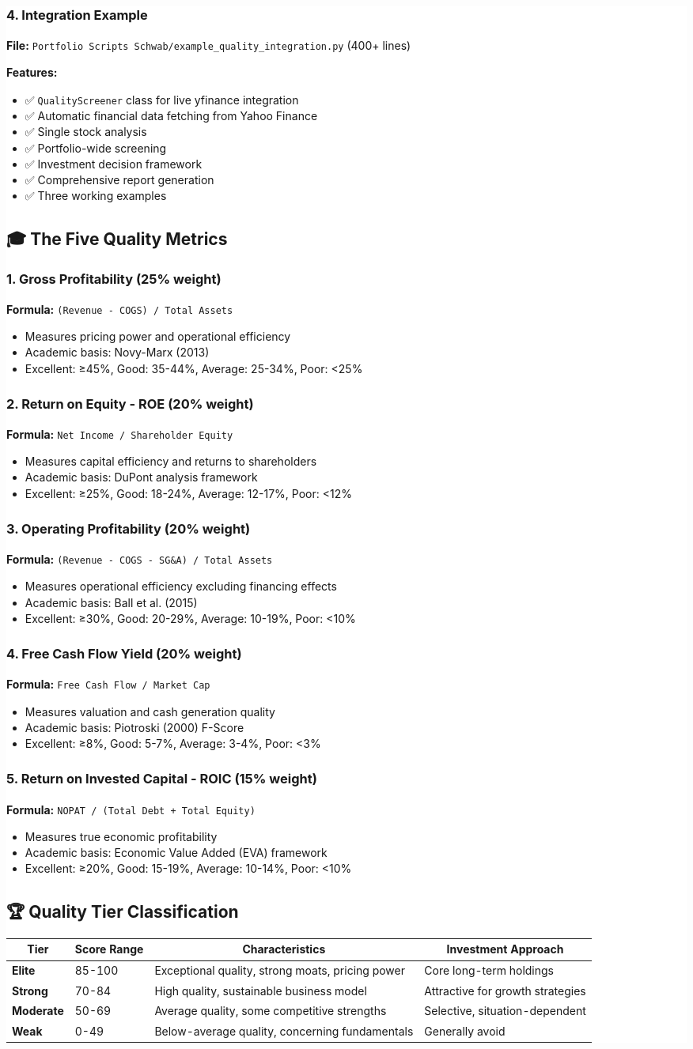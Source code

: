 ### 4. Integration Example
**File:** `Portfolio Scripts Schwab/example_quality_integration.py` (400+ lines)

**Features:**
- ✅ `QualityScreener` class for live yfinance integration
- ✅ Automatic financial data fetching from Yahoo Finance
- ✅ Single stock analysis
- ✅ Portfolio-wide screening
- ✅ Investment decision framework
- ✅ Comprehensive report generation
- ✅ Three working examples

## 🎓 The Five Quality Metrics

### 1. Gross Profitability (25% weight)
**Formula:** `(Revenue - COGS) / Total Assets`
- Measures pricing power and operational efficiency
- Academic basis: Novy-Marx (2013)
- Excellent: ≥45%, Good: 35-44%, Average: 25-34%, Poor: <25%

### 2. Return on Equity - ROE (20% weight)
**Formula:** `Net Income / Shareholder Equity`
- Measures capital efficiency and returns to shareholders
- Academic basis: DuPont analysis framework
- Excellent: ≥25%, Good: 18-24%, Average: 12-17%, Poor: <12%

### 3. Operating Profitability (20% weight)
**Formula:** `(Revenue - COGS - SG&A) / Total Assets`
- Measures operational efficiency excluding financing effects
- Academic basis: Ball et al. (2015)
- Excellent: ≥30%, Good: 20-29%, Average: 10-19%, Poor: <10%

### 4. Free Cash Flow Yield (20% weight)
**Formula:** `Free Cash Flow / Market Cap`
- Measures valuation and cash generation quality
- Academic basis: Piotroski (2000) F-Score
- Excellent: ≥8%, Good: 5-7%, Average: 3-4%, Poor: <3%

### 5. Return on Invested Capital - ROIC (15% weight)
**Formula:** `NOPAT / (Total Debt + Total Equity)`
- Measures true economic profitability
- Academic basis: Economic Value Added (EVA) framework
- Excellent: ≥20%, Good: 15-19%, Average: 10-14%, Poor: <10%

## 🏆 Quality Tier Classification

| Tier | Score Range | Characteristics | Investment Approach |
|------|-------------|----------------|---------------------|
| **Elite** | 85-100 | Exceptional quality, strong moats, pricing power | Core long-term holdings |
| **Strong** | 70-84 | High quality, sustainable business model | Attractive for growth strategies |
| **Moderate** | 50-69 | Average quality, some competitive strengths | Selective, situation-dependent |
| **Weak** | 0-49 | Below-average quality, concerning fundamentals | Generally avoid |
